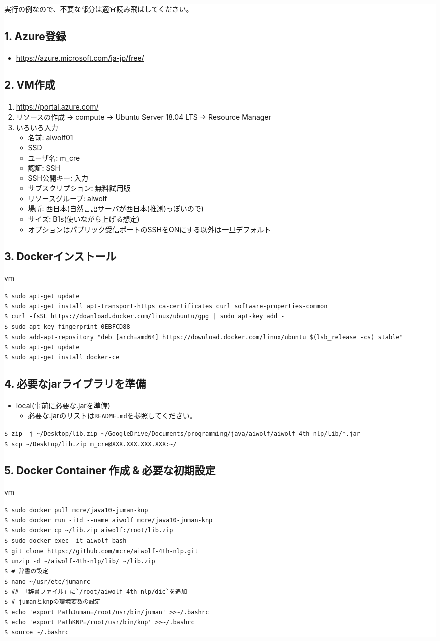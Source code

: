 実行の例なので、不要な部分は適宜読み飛ばしてください。

## 1. Azure登録

* https://azure.microsoft.com/ja-jp/free/

## 2. VM作成

1. https://portal.azure.com/
2. リソースの作成 -> compute -> Ubuntu Server 18.04 LTS -> Resource Manager
3. いろいろ入力
    - 名前: aiwolf01
    - SSD
    - ユーザ名: m_cre
    - 認証: SSH
    - SSH公開キー: 入力
    - サブスクリプション: 無料試用版
    - リソースグループ: aiwolf
    - 場所: 西日本(自然言語サーバが西日本(推測)っぽいので)
    - サイズ: B1s(使いながら上げる想定)
    - オプションはパブリック受信ポートのSSHをONにする以外は一旦デフォルト

## 3. Dockerインストール

vm

```
$ sudo apt-get update
$ sudo apt-get install apt-transport-https ca-certificates curl software-properties-common
$ curl -fsSL https://download.docker.com/linux/ubuntu/gpg | sudo apt-key add -
$ sudo apt-key fingerprint 0EBFCD88
$ sudo add-apt-repository "deb [arch=amd64] https://download.docker.com/linux/ubuntu $(lsb_release -cs) stable"
$ sudo apt-get update
$ sudo apt-get install docker-ce
```

## 4. 必要なjarライブラリを準備

* local(事前に必要な.jarを準備)
    - 必要な.jarのリストは`README.md`を参照してください。

```
$ zip -j ~/Desktop/lib.zip ~/GoogleDrive/Documents/programming/java/aiwolf/aiwolf-4th-nlp/lib/*.jar
$ scp ~/Desktop/lib.zip m_cre@XXX.XXX.XXX.XXX:~/
```

## 5. Docker Container 作成 & 必要な初期設定

vm

```
$ sudo docker pull mcre/java10-juman-knp
$ sudo docker run -itd --name aiwolf mcre/java10-juman-knp
$ sudo docker cp ~/lib.zip aiwolf:/root/lib.zip
$ sudo docker exec -it aiwolf bash
$ git clone https://github.com/mcre/aiwolf-4th-nlp.git
$ unzip -d ~/aiwolf-4th-nlp/lib/ ~/lib.zip
$ # 辞書の設定
$ nano ~/usr/etc/jumanrc
$ ## 「辞書ファイル」に`/root/aiwolf-4th-nlp/dic`を追加
$ # jumanとknpの環境変数の設定
$ echo 'export PathJuman=/root/usr/bin/juman' >>~/.bashrc
$ echo 'export PathKNP=/root/usr/bin/knp' >>~/.bashrc
$ source ~/.bashrc
```